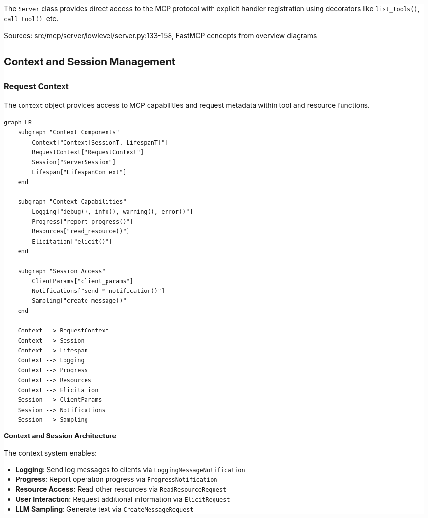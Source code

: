 The `Server` class provides direct access to the MCP protocol with explicit handler registration using decorators like `list_tools()`, `call_tool()`, etc.

Sources: [src/mcp/server/lowlevel/server.py:133-158](), FastMCP concepts from overview diagrams

## Context and Session Management

### Request Context

The `Context` object provides access to MCP capabilities and request metadata within tool and resource functions.

```mermaid
graph LR
    subgraph "Context Components"
        Context["Context[SessionT, LifespanT]"]
        RequestContext["RequestContext"]
        Session["ServerSession"]
        Lifespan["LifespanContext"]
    end
    
    subgraph "Context Capabilities"
        Logging["debug(), info(), warning(), error()"]
        Progress["report_progress()"]
        Resources["read_resource()"]
        Elicitation["elicit()"]
    end
    
    subgraph "Session Access"
        ClientParams["client_params"]
        Notifications["send_*_notification()"]
        Sampling["create_message()"]
    end
    
    Context --> RequestContext
    Context --> Session
    Context --> Lifespan
    Context --> Logging
    Context --> Progress
    Context --> Resources
    Context --> Elicitation
    Session --> ClientParams
    Session --> Notifications
    Session --> Sampling
```

**Context and Session Architecture**

The context system enables:

- **Logging**: Send log messages to clients via `LoggingMessageNotification`
- **Progress**: Report operation progress via `ProgressNotification`  
- **Resource Access**: Read other resources via `ReadResourceRequest`
- **User Interaction**: Request additional information via `ElicitRequest`
- **LLM Sampling**: Generate text via `CreateMessageRequest`
